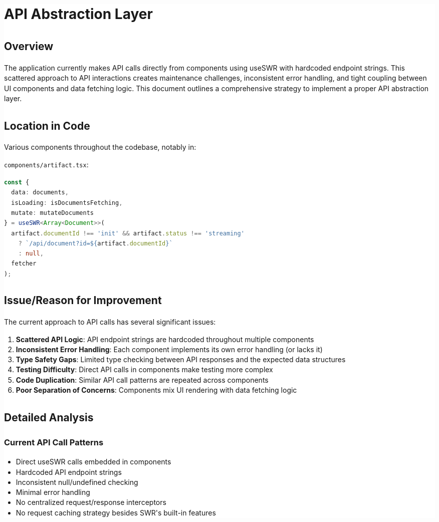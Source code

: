 # API Abstraction Layer

## Overview

The application currently makes API calls directly from components using useSWR with hardcoded endpoint strings. This scattered approach to API interactions creates maintenance challenges, inconsistent error handling, and tight coupling between UI components and data fetching logic. This document outlines a comprehensive strategy to implement a proper API abstraction layer.

## Location in Code

Various components throughout the codebase, notably in:

`components/artifact.tsx`:

```typescript
const {
  data: documents,
  isLoading: isDocumentsFetching,
  mutate: mutateDocuments
} = useSWR<Array<Document>>(
  artifact.documentId !== 'init' && artifact.status !== 'streaming'
    ? `/api/document?id=${artifact.documentId}`
    : null,
  fetcher
);
```

## Issue/Reason for Improvement

The current approach to API calls has several significant issues:

1. **Scattered API Logic**: API endpoint strings are hardcoded throughout multiple components
2. **Inconsistent Error Handling**: Each component implements its own error handling (or lacks it)
3. **Type Safety Gaps**: Limited type checking between API responses and the expected data structures
4. **Testing Difficulty**: Direct API calls in components make testing more complex
5. **Code Duplication**: Similar API call patterns are repeated across components
6. **Poor Separation of Concerns**: Components mix UI rendering with data fetching logic

## Detailed Analysis

### Current API Call Patterns

- Direct useSWR calls embedded in components
- Hardcoded API endpoint strings
- Inconsistent null/undefined checking
- Minimal error handling
- No centralized request/response interceptors
- No request caching strategy besides SWR's built-in features
